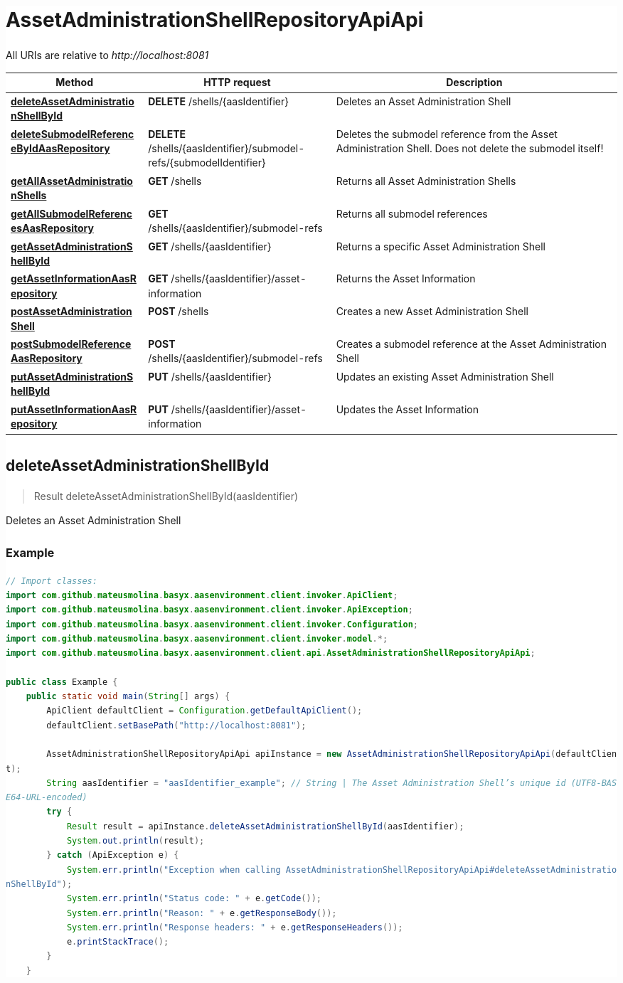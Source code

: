 # AssetAdministrationShellRepositoryApiApi

All URIs are relative to *http://localhost:8081*

| Method | HTTP request | Description |
|------------- | ------------- | -------------|
| [**deleteAssetAdministrationShellById**](AssetAdministrationShellRepositoryApiApi.md#deleteAssetAdministrationShellById) | **DELETE** /shells/{aasIdentifier} | Deletes an Asset Administration Shell |
| [**deleteSubmodelReferenceByIdAasRepository**](AssetAdministrationShellRepositoryApiApi.md#deleteSubmodelReferenceByIdAasRepository) | **DELETE** /shells/{aasIdentifier}/submodel-refs/{submodelIdentifier} | Deletes the submodel reference from the Asset Administration Shell. Does not delete the submodel itself! |
| [**getAllAssetAdministrationShells**](AssetAdministrationShellRepositoryApiApi.md#getAllAssetAdministrationShells) | **GET** /shells | Returns all Asset Administration Shells |
| [**getAllSubmodelReferencesAasRepository**](AssetAdministrationShellRepositoryApiApi.md#getAllSubmodelReferencesAasRepository) | **GET** /shells/{aasIdentifier}/submodel-refs | Returns all submodel references |
| [**getAssetAdministrationShellById**](AssetAdministrationShellRepositoryApiApi.md#getAssetAdministrationShellById) | **GET** /shells/{aasIdentifier} | Returns a specific Asset Administration Shell |
| [**getAssetInformationAasRepository**](AssetAdministrationShellRepositoryApiApi.md#getAssetInformationAasRepository) | **GET** /shells/{aasIdentifier}/asset-information | Returns the Asset Information |
| [**postAssetAdministrationShell**](AssetAdministrationShellRepositoryApiApi.md#postAssetAdministrationShell) | **POST** /shells | Creates a new Asset Administration Shell |
| [**postSubmodelReferenceAasRepository**](AssetAdministrationShellRepositoryApiApi.md#postSubmodelReferenceAasRepository) | **POST** /shells/{aasIdentifier}/submodel-refs | Creates a submodel reference at the Asset Administration Shell |
| [**putAssetAdministrationShellById**](AssetAdministrationShellRepositoryApiApi.md#putAssetAdministrationShellById) | **PUT** /shells/{aasIdentifier} | Updates an existing Asset Administration Shell |
| [**putAssetInformationAasRepository**](AssetAdministrationShellRepositoryApiApi.md#putAssetInformationAasRepository) | **PUT** /shells/{aasIdentifier}/asset-information | Updates the Asset Information |



## deleteAssetAdministrationShellById

> Result deleteAssetAdministrationShellById(aasIdentifier)

Deletes an Asset Administration Shell

### Example

```java
// Import classes:
import com.github.mateusmolina.basyx.aasenvironment.client.invoker.ApiClient;
import com.github.mateusmolina.basyx.aasenvironment.client.invoker.ApiException;
import com.github.mateusmolina.basyx.aasenvironment.client.invoker.Configuration;
import com.github.mateusmolina.basyx.aasenvironment.client.invoker.model.*;
import com.github.mateusmolina.basyx.aasenvironment.client.api.AssetAdministrationShellRepositoryApiApi;

public class Example {
    public static void main(String[] args) {
        ApiClient defaultClient = Configuration.getDefaultApiClient();
        defaultClient.setBasePath("http://localhost:8081");

        AssetAdministrationShellRepositoryApiApi apiInstance = new AssetAdministrationShellRepositoryApiApi(defaultClient);
        String aasIdentifier = "aasIdentifier_example"; // String | The Asset Administration Shell’s unique id (UTF8-BASE64-URL-encoded)
        try {
            Result result = apiInstance.deleteAssetAdministrationShellById(aasIdentifier);
            System.out.println(result);
        } catch (ApiException e) {
            System.err.println("Exception when calling AssetAdministrationShellRepositoryApiApi#deleteAssetAdministrationShellById");
            System.err.println("Status code: " + e.getCode());
            System.err.println("Reason: " + e.getResponseBody());
            System.err.println("Response headers: " + e.getResponseHeaders());
            e.printStackTrace();
        }
    }
```